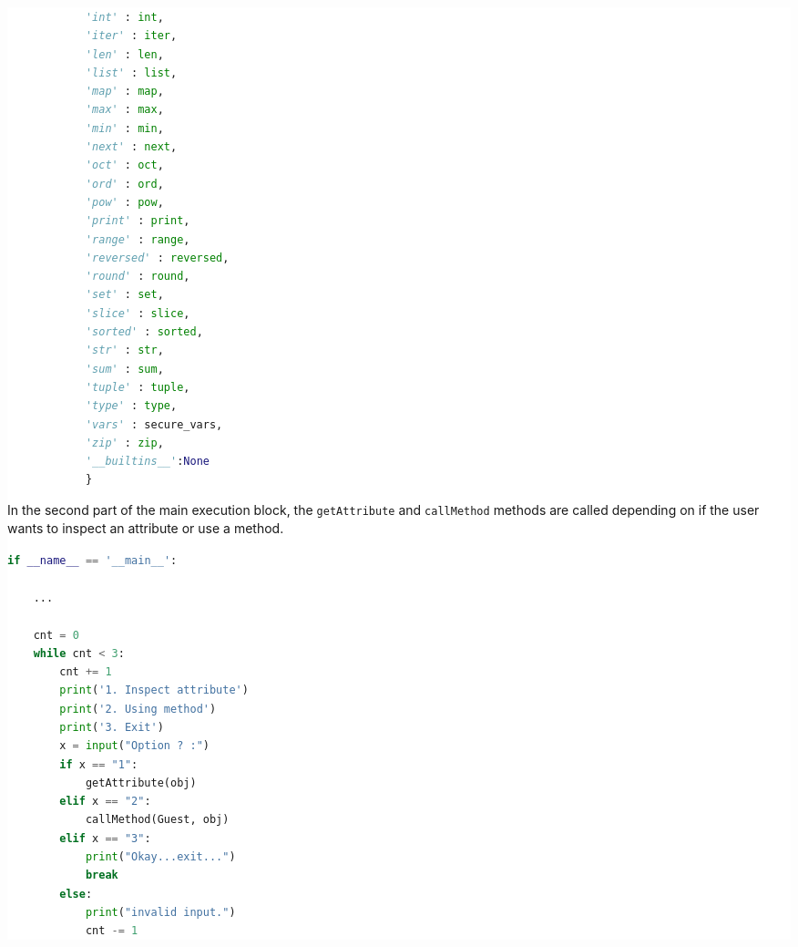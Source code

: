 ```python
            'int' : int,
            'iter' : iter,
            'len' : len,
            'list' : list,
            'map' : map,
            'max' : max,
            'min' : min,
            'next' : next,
            'oct' : oct,
            'ord' : ord,
            'pow' : pow,
            'print' : print,
            'range' : range,
            'reversed' : reversed,
            'round' : round,
            'set' : set,
            'slice' : slice,
            'sorted' : sorted,
            'str' : str,
            'sum' : sum,
            'tuple' : tuple,
            'type' : type,
            'vars' : secure_vars,
            'zip' : zip,
            '__builtins__':None
            }
```

In the second part of the main execution block, the `getAttribute` and `callMethod` methods are
called depending on if the user wants to inspect an attribute or use a method.

```python
if __name__ == '__main__':

    ...

    cnt = 0
    while cnt < 3:
        cnt += 1
        print('1. Inspect attribute')
        print('2. Using method')
        print('3. Exit')
        x = input("Option ? :")
        if x == "1":
            getAttribute(obj)
        elif x == "2":
            callMethod(Guest, obj)
        elif x == "3":
            print("Okay...exit...")
            break
        else:
            print("invalid input.")
            cnt -= 1
```
